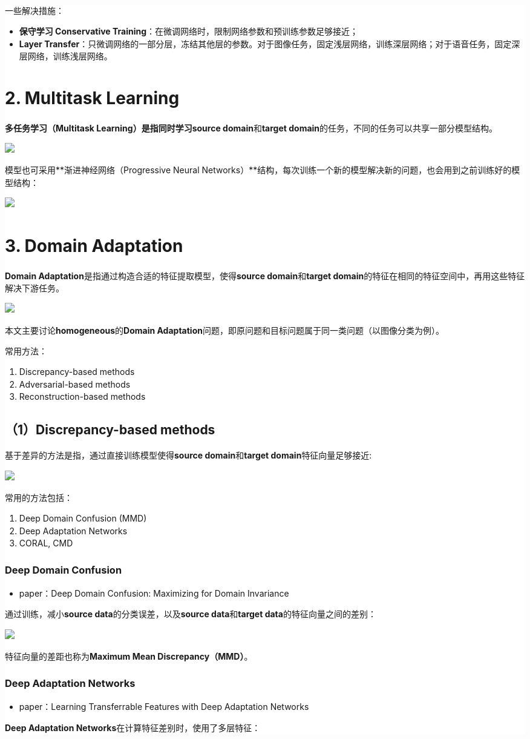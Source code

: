 一些解决措施：
- **保守学习 Conservative Training**：在微调网络时，限制网络参数和预训练参数足够接近；
- **Layer Transfer**：只微调网络的一部分层，冻结其他层的参数。对于图像任务，固定浅层网络，训练深层网络；对于语音任务，固定深层网络，训练浅层网络。

# 2. Multitask Learning
**多任务学习（Multitask Learning）**是指同时学习**source domain**和**target domain**的任务，不同的任务可以共享一部分模型结构。

![](https://pic.downk.cc/item/5efc5e3014195aa594117f34.jpg)

模型也可采用**渐进神经网络（Progressive Neural Networks）**结构，每次训练一个新的模型解决新的问题，也会用到之前训练好的模型结构：

![](https://pic.downk.cc/item/5efc5ec614195aa59411b022.jpg)

# 3. Domain Adaptation
**Domain Adaptation**是指通过构造合适的特征提取模型，使得**source domain**和**target domain**的特征在相同的特征空间中，再用这些特征解决下游任务。

![](https://pic.downk.cc/item/5efd6eec14195aa59476829f.jpg)

本文主要讨论**homogeneous**的**Domain Adaptation**问题，即原问题和目标问题属于同一类问题（以图像分类为例）。

常用方法：
1. Discrepancy-based methods
2. Adversarial-based methods
3. Reconstruction-based methods

## （1）Discrepancy-based methods
基于差异的方法是指，通过直接训练模型使得**source domain**和**target domain**特征向量足够接近:

![](https://pic.downk.cc/item/5efd6f3414195aa59476a72f.jpg)

常用的方法包括：
1. Deep Domain Confusion (MMD) 
2. Deep Adaptation Networks 
3. CORAL, CMD

### Deep Domain Confusion
- paper：Deep Domain Confusion: Maximizing for Domain Invariance

通过训练，减小**source data**的分类误差，以及**source data**和**target data**的特征向量之间的差别：

![](https://pic.downk.cc/item/5efd709c14195aa5947736c9.jpg)

特征向量的差距也称为**Maximum Mean Discrepancy（MMD）**。

### Deep Adaptation Networks
- paper：Learning Transferrable Features with Deep Adaptation Networks

**Deep Adaptation Networks**在计算特征差别时，使用了多层特征：
